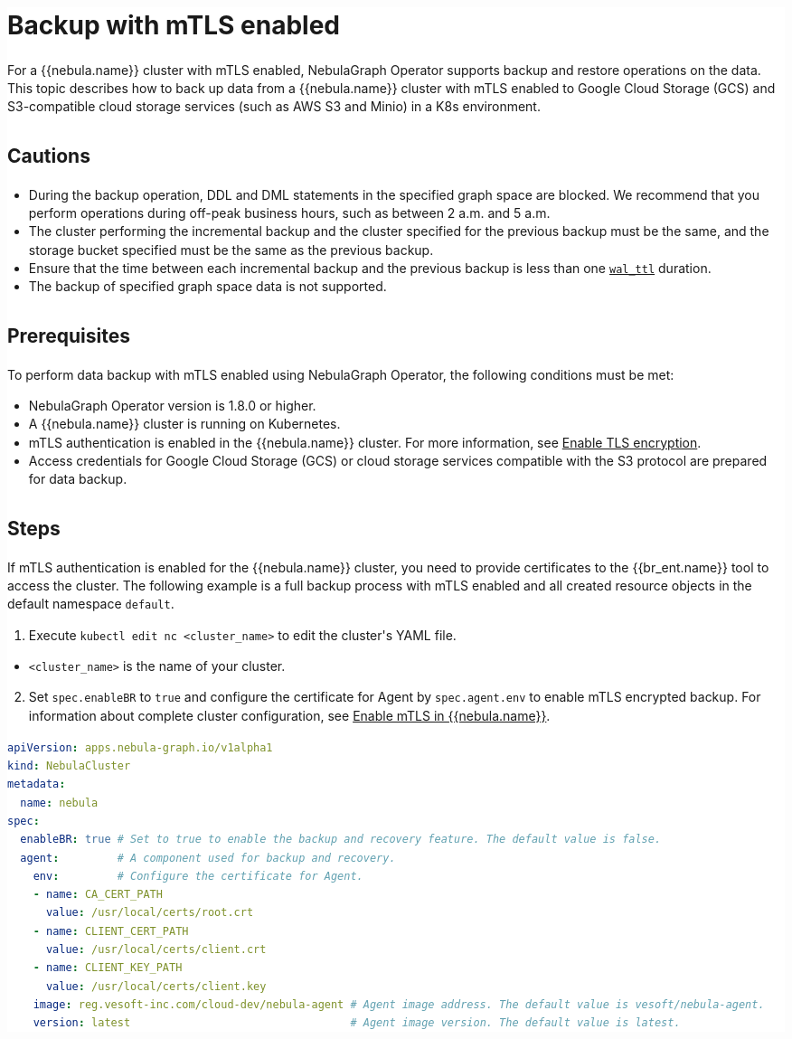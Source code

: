 # Backup with mTLS enabled

For a {{nebula.name}} cluster with mTLS enabled, NebulaGraph Operator supports backup and restore operations on the data. This topic describes how to back up data from a {{nebula.name}} cluster with mTLS enabled to Google Cloud Storage (GCS) and S3-compatible cloud storage services (such as AWS S3 and Minio) in a K8s environment.

## Cautions

- During the backup operation, DDL and DML statements in the specified graph space are blocked. We recommend that you perform operations during off-peak business hours, such as between 2 a.m. and 5 a.m.
- The cluster performing the incremental backup and the cluster specified for the previous backup must be the same, and the storage bucket specified must be the same as the previous backup.
- Ensure that the time between each incremental backup and the previous backup is less than one [`wal_ttl`](../../../5.configurations-and-logs/1.configurations/4.storage-config.md#raft) duration.
- The backup of specified graph space data is not supported.

## Prerequisites

To perform data backup with mTLS enabled using NebulaGraph Operator, the following conditions must be met:

- NebulaGraph Operator version is 1.8.0 or higher.
- A {{nebula.name}} cluster is running on Kubernetes.
- mTLS authentication is enabled in the {{nebula.name}} cluster. For more information, see [Enable TLS encryption](../../4.cluster-administration/4.7.security/4.7.1.enable-mtls.md#mtls).
- Access credentials for Google Cloud Storage (GCS) or cloud storage services compatible with the S3 protocol are prepared for data backup.

## Steps

If mTLS authentication is enabled for the {{nebula.name}} cluster, you need to provide certificates to the {{br_ent.name}} tool to access the cluster. The following example is a full backup process with mTLS enabled and all created resource objects in the default namespace `default`.

1. Execute `kubectl edit nc <cluster_name>` to edit the cluster's YAML file.

  - `<cluster_name>` is the name of your cluster.

2. Set `spec.enableBR` to `true` and configure the certificate for Agent by `spec.agent.env` to enable mTLS encrypted backup. For information about complete cluster configuration, see [Enable mTLS in {{nebula.name}}](../4.7.security/4.7.1.enable-mtls.md#mtls_with_certificate_hot-reloading).

  ```yaml title="Partial configuration of the cluster"
  apiVersion: apps.nebula-graph.io/v1alpha1
  kind: NebulaCluster
  metadata:
    name: nebula
  spec:  
    enableBR: true # Set to true to enable the backup and recovery feature. The default value is false.
    agent:         # A component used for backup and recovery.
      env:         # Configure the certificate for Agent.
      - name: CA_CERT_PATH
        value: /usr/local/certs/root.crt
      - name: CLIENT_CERT_PATH
        value: /usr/local/certs/client.crt
      - name: CLIENT_KEY_PATH
        value: /usr/local/certs/client.key
      image: reg.vesoft-inc.com/cloud-dev/nebula-agent # Agent image address. The default value is vesoft/nebula-agent.
      version: latest                                  # Agent image version. The default value is latest.
  ```